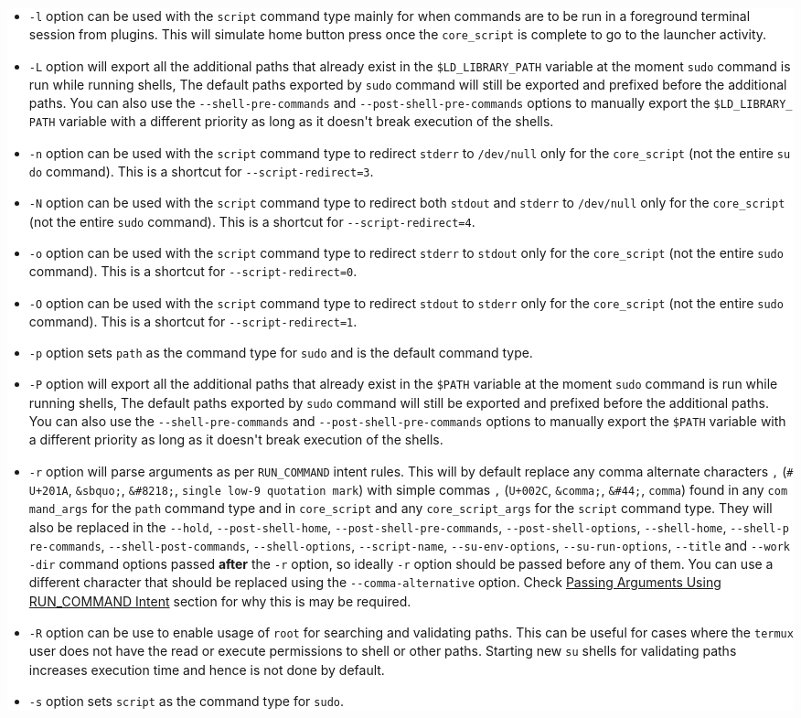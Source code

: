 
- `-l` option can be used with the `script` command type mainly for when commands are to be run in a foreground terminal session from plugins. This will simulate home button press once the `core_script` is complete to go to the launcher activity.


- `-L` option will export all the additional paths that already exist in the `$LD_LIBRARY_PATH` variable at the moment `sudo` command is run while running shells, The default paths exported by `sudo` command will still be exported and prefixed before the additional paths. You can also use the `--shell-pre-commands` and `--post-shell-pre-commands` options to manually export the `$LD_LIBRARY_PATH` variable with a different priority as long as it doesn't break execution of the shells.


- `-n` option can be used with the `script` command type to redirect `stderr` to `/dev/null` only for the `core_script` (not the entire `sudo` command). This is a shortcut for `--script-redirect=3`.


- `-N` option can be used with the `script` command type to redirect both `stdout` and `stderr` to `/dev/null` only for the `core_script` (not the entire `sudo` command). This is a shortcut for `--script-redirect=4`.


- `-o` option can be used with the `script` command type to redirect `stderr` to `stdout` only for the `core_script` (not the entire `sudo` command). This is a shortcut for `--script-redirect=0`.


- `-O` option can be used with the `script` command type to redirect `stdout` to `stderr` only for the `core_script` (not the entire `sudo` command). This is a shortcut for `--script-redirect=1`.


- `-p` option sets `path` as the command type for `sudo` and is the default command type.


- `-P` option will export all the additional paths that already exist in the `$PATH` variable at the moment `sudo` command is run while running shells, The default paths exported by `sudo` command will still be exported and prefixed before the additional paths. You can also use the `--shell-pre-commands` and `--post-shell-pre-commands` options to manually export the `$PATH` variable with a different priority as long as it doesn't break execution of the shells.


- `-r` option will parse arguments as per `RUN_COMMAND` intent rules. This will by default replace any comma alternate characters `‚` (`#U+201A`, `&sbquo;`, `&#8218;`, `single low-9 quotation mark`) with simple commas `,` (`U+002C`, `&comma;`, `&#44;`, `comma`) found in any `command_args` for the `path` command type and in `core_script` and any `core_script_args` for the `script` command type. They will also be replaced in the `--hold`, `--post-shell-home`, `--post-shell-pre-commands`, `--post-shell-options`, `--shell-home`, `--shell-pre-commands`, `--shell-post-commands`, `--shell-options`, `--script-name`, `--su-env-options`, `--su-run-options`, `--title` and `--work-dir` command options passed **after** the `-r` option, so ideally `-r` option should be passed before any of them. You can use a different character that should be replaced using the `--comma-alternative` option. Check [Passing Arguments Using RUN_COMMAND Intent](#Passing-Arguments-Using-RUN_COMMAND-Intent) section for why this is may be required.


- `-R` option can be use to enable usage of `root` for searching and validating paths. This can be useful for cases where the `termux` user does not have the read or execute permissions to shell or other paths. Starting new `su` shells for validating paths increases execution time and hence is not done by default.


- `-s` option sets `script` as the command type for `sudo`.

